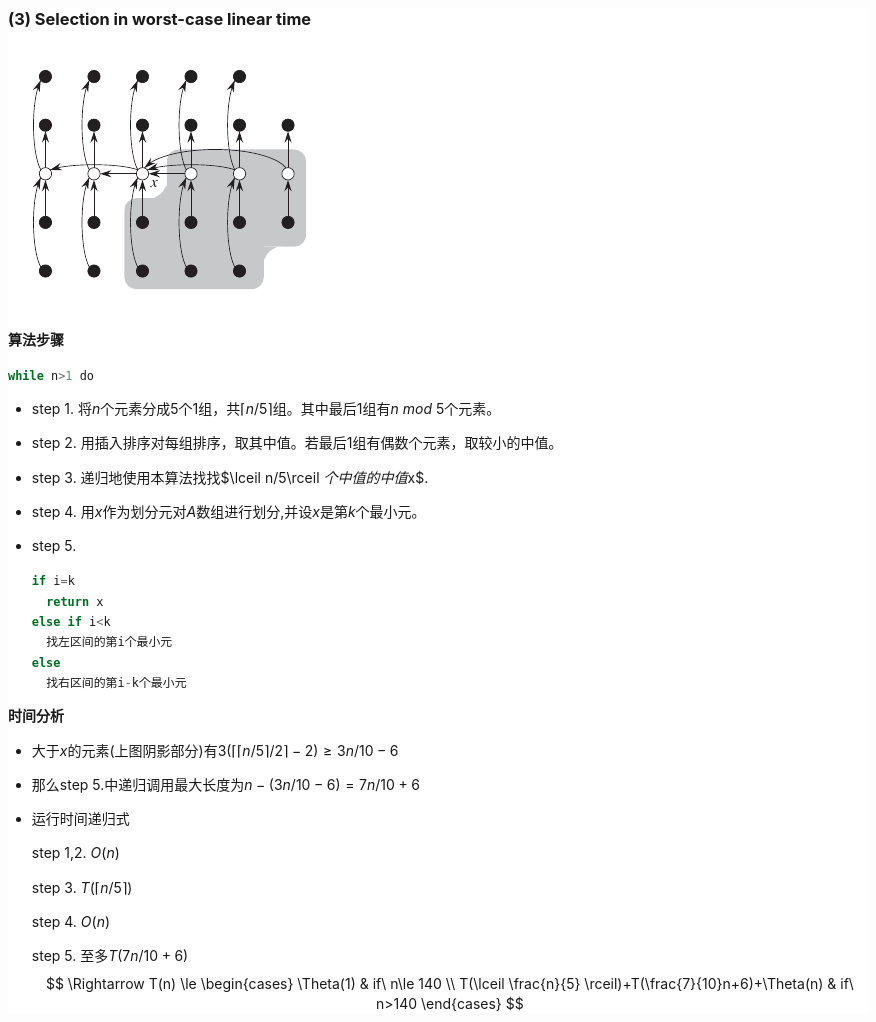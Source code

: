 ### (3)  Selection in worst-case linear time

![1541219383565](README/1541219383565.png)

**算法步骤**

```python
while n>1 do
```

- step 1. 将$n$个元素分成$5$个$1$组，共$\lceil n/5 \rceil$组。其中最后$1$组有$n\ mod\ 5$个元素。

- step 2. 用插入排序对每组排序，取其中值。若最后1组有偶数个元素，取较小的中值。

- step 3. 递归地使用本算法找找$\lceil n/5\rceil $个中值的中值$x$.

- step 4. 用$x$作为划分元对$A$数组进行划分,并设$x$是第$k$个最小元。

- step 5. 

  ```python
  if i=k
  	return x
  else if i<k
  	找左区间的第i个最小元
  else 
  	找右区间的第i-k个最小元
  ```

**时间分析**

- 大于$x$的元素(上图阴影部分)有$3(\lceil \lceil n/5 \rceil /2 \rceil -2) \ge 3n/10-6$

- 那么step 5.中递归调用最大长度为$n-(3n/10-6)=7n/10+6$

- 运行时间递归式

  step 1,2. $O(n)$

  step 3. $T(\lceil n/5 \rceil)$

  step 4. $O(n)$

  step 5. 至多$T(7n/10+6)$
  $$
  \Rightarrow T(n) \le
  \begin{cases}
  \Theta(1) & if\ n\le 140 \\
  T(\lceil \frac{n}{5} \rceil)+T(\frac{7}{10}n+6)+\Theta(n) & if\ n>140
  \end{cases}
  $$
